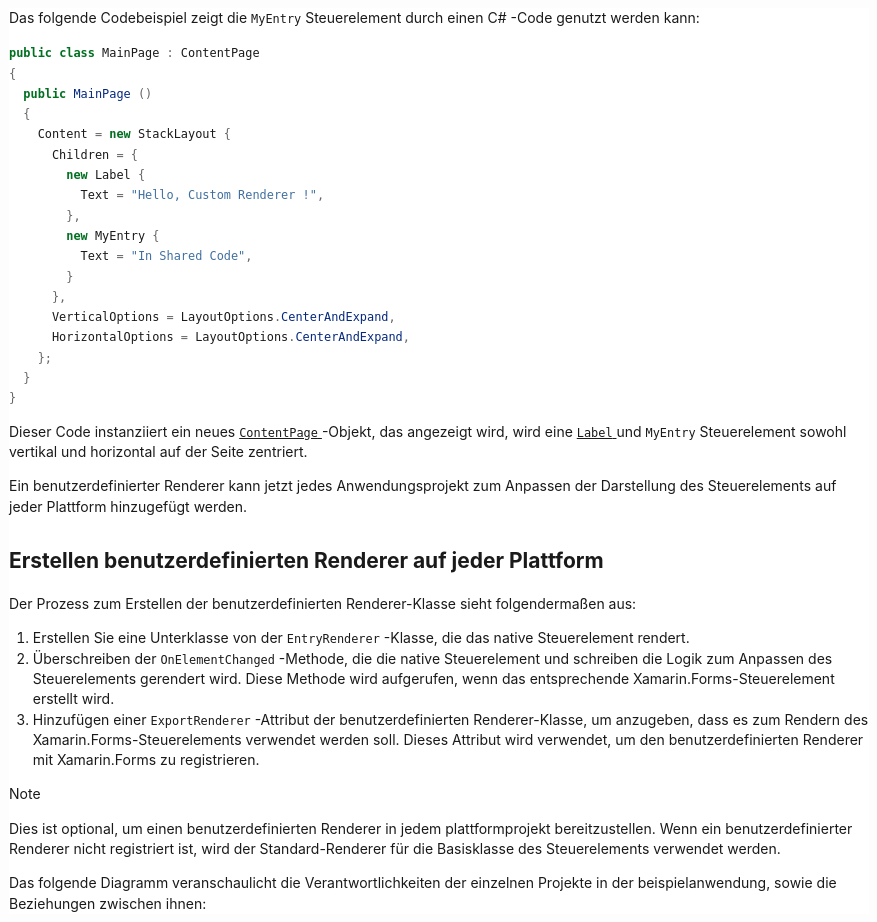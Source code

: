 Das folgende Codebeispiel zeigt die `MyEntry` Steuerelement durch einen C# -Code genutzt werden kann:

```csharp
public class MainPage : ContentPage
{
  public MainPage ()
  {
    Content = new StackLayout {
      Children = {
        new Label {
          Text = "Hello, Custom Renderer !",
        },
        new MyEntry {
          Text = "In Shared Code",
        }
      },
      VerticalOptions = LayoutOptions.CenterAndExpand,
      HorizontalOptions = LayoutOptions.CenterAndExpand,
    };
  }
}
```

Dieser Code instanziiert ein neues [ `ContentPage` ](xref:Xamarin.Forms.ContentPage) -Objekt, das angezeigt wird, wird eine [ `Label` ](xref:Xamarin.Forms.Label) und `MyEntry` Steuerelement sowohl vertikal und horizontal auf der Seite zentriert.

Ein benutzerdefinierter Renderer kann jetzt jedes Anwendungsprojekt zum Anpassen der Darstellung des Steuerelements auf jeder Plattform hinzugefügt werden.

<a name="Creating_the_Custom_Renderer_on_each_Platform" />

## <a name="creating-the-custom-renderer-on-each-platform"></a>Erstellen benutzerdefinierten Renderer auf jeder Plattform

Der Prozess zum Erstellen der benutzerdefinierten Renderer-Klasse sieht folgendermaßen aus:

1. Erstellen Sie eine Unterklasse von der `EntryRenderer` -Klasse, die das native Steuerelement rendert.
1. Überschreiben der `OnElementChanged` -Methode, die die native Steuerelement und schreiben die Logik zum Anpassen des Steuerelements gerendert wird. Diese Methode wird aufgerufen, wenn das entsprechende Xamarin.Forms-Steuerelement erstellt wird.
1. Hinzufügen einer `ExportRenderer` -Attribut der benutzerdefinierten Renderer-Klasse, um anzugeben, dass es zum Rendern des Xamarin.Forms-Steuerelements verwendet werden soll. Dieses Attribut wird verwendet, um den benutzerdefinierten Renderer mit Xamarin.Forms zu registrieren.

> [!NOTE]
> Dies ist optional, um einen benutzerdefinierten Renderer in jedem plattformprojekt bereitzustellen. Wenn ein benutzerdefinierter Renderer nicht registriert ist, wird der Standard-Renderer für die Basisklasse des Steuerelements verwendet werden.

Das folgende Diagramm veranschaulicht die Verantwortlichkeiten der einzelnen Projekte in der beispielanwendung, sowie die Beziehungen zwischen ihnen:

